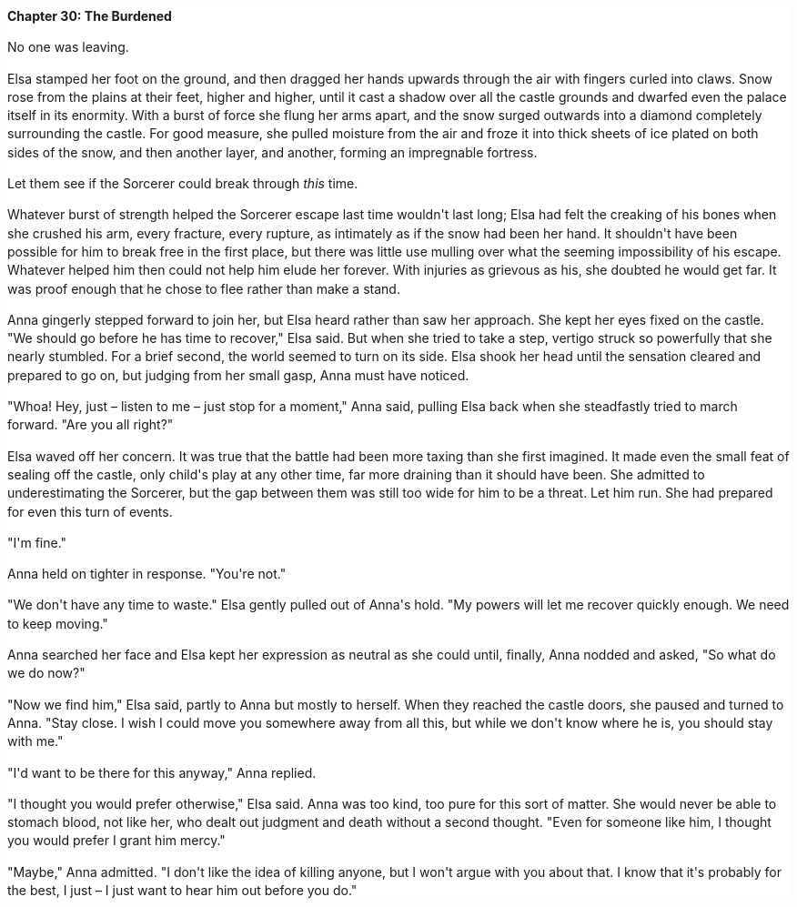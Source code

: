 **Chapter 30: The Burdened**

No one was leaving.

Elsa stamped her foot on the ground, and then dragged her hands upwards through the air with fingers curled into claws. Snow rose from the plains at their feet, higher and higher, until it cast a shadow over all the castle grounds and dwarfed even the palace itself in its enormity. With a burst of force she flung her arms apart, and the snow surged outwards into a diamond completely surrounding the castle. For good measure, she pulled moisture from the air and froze it into thick sheets of ice plated on both sides of the snow, and then another layer, and another, forming an impregnable fortress.

Let them see if the Sorcerer could break through _this_ time.

Whatever burst of strength helped the Sorcerer escape last time wouldn't last long; Elsa had felt the creaking of his bones when she crushed his arm, every fracture, every rupture, as intimately as if the snow had been her hand. It shouldn't have been possible for him to break free in the first place, but there was little use mulling over what the seeming impossibility of his escape. Whatever helped him then could not help him elude her forever. With injuries as grievous as his, she doubted he would get far. It was proof enough that he chose to flee rather than make a stand.

Anna gingerly stepped forward to join her, but Elsa heard rather than saw her approach. She kept her eyes fixed on the castle. "We should go before he has time to recover," Elsa said. But when she tried to take a step, vertigo struck so powerfully that she nearly stumbled. For a brief second, the world seemed to turn on its side. Elsa shook her head until the sensation cleared and prepared to go on, but judging from her small gasp, Anna must have noticed.

"Whoa! Hey, just – listen to me – just stop for a moment," Anna said, pulling Elsa back when she steadfastly tried to march forward. "Are you all right?"

Elsa waved off her concern. It was true that the battle had been more taxing than she first imagined. It made even the small feat of sealing off the castle, only child's play at any other time, far more draining than it should have been. She admitted to underestimating the Sorcerer, but the gap between them was still too wide for him to be a threat. Let him run. She had prepared for even this turn of events.

"I'm fine."

Anna held on tighter in response. "You're not."

"We don't have any time to waste." Elsa gently pulled out of Anna's hold. "My powers will let me recover quickly enough. We need to keep moving."

Anna searched her face and Elsa kept her expression as neutral as she could until, finally, Anna nodded and asked, "So what do we do now?"

"Now we find him," Elsa said, partly to Anna but mostly to herself. When they reached the castle doors, she paused and turned to Anna. "Stay close. I wish I could move you somewhere away from all this, but while we don't know where he is, you should stay with me."

"I'd want to be there for this anyway," Anna replied.

"I thought you would prefer otherwise," Elsa said. Anna was too kind, too pure for this sort of matter. She would never be able to stomach blood, not like her, who dealt out judgment and death without a second thought. "Even for someone like him, I thought you would prefer I grant him mercy."

"Maybe," Anna admitted. "I don't like the idea of killing anyone, but I won't argue with you about that. I know that it's probably for the best, I just – I just want to hear him out before you do."
